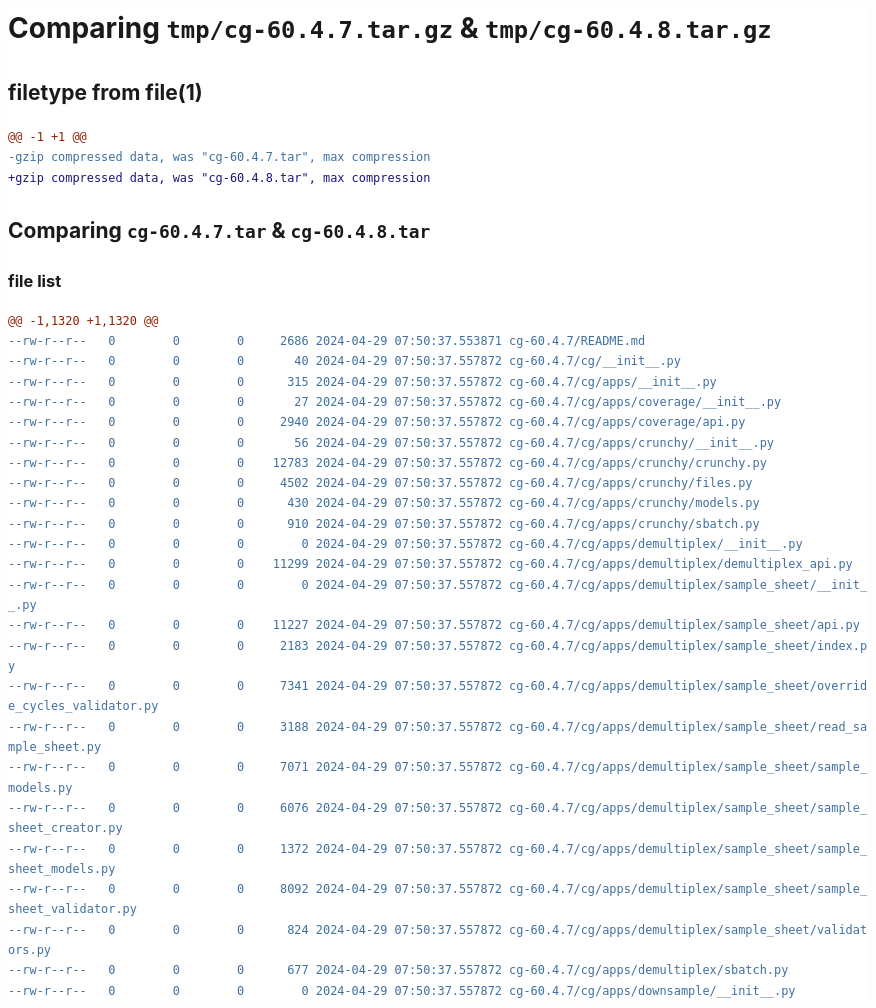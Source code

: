 # Comparing `tmp/cg-60.4.7.tar.gz` & `tmp/cg-60.4.8.tar.gz`

## filetype from file(1)

```diff
@@ -1 +1 @@
-gzip compressed data, was "cg-60.4.7.tar", max compression
+gzip compressed data, was "cg-60.4.8.tar", max compression
```

## Comparing `cg-60.4.7.tar` & `cg-60.4.8.tar`

### file list

```diff
@@ -1,1320 +1,1320 @@
--rw-r--r--   0        0        0     2686 2024-04-29 07:50:37.553871 cg-60.4.7/README.md
--rw-r--r--   0        0        0       40 2024-04-29 07:50:37.557872 cg-60.4.7/cg/__init__.py
--rw-r--r--   0        0        0      315 2024-04-29 07:50:37.557872 cg-60.4.7/cg/apps/__init__.py
--rw-r--r--   0        0        0       27 2024-04-29 07:50:37.557872 cg-60.4.7/cg/apps/coverage/__init__.py
--rw-r--r--   0        0        0     2940 2024-04-29 07:50:37.557872 cg-60.4.7/cg/apps/coverage/api.py
--rw-r--r--   0        0        0       56 2024-04-29 07:50:37.557872 cg-60.4.7/cg/apps/crunchy/__init__.py
--rw-r--r--   0        0        0    12783 2024-04-29 07:50:37.557872 cg-60.4.7/cg/apps/crunchy/crunchy.py
--rw-r--r--   0        0        0     4502 2024-04-29 07:50:37.557872 cg-60.4.7/cg/apps/crunchy/files.py
--rw-r--r--   0        0        0      430 2024-04-29 07:50:37.557872 cg-60.4.7/cg/apps/crunchy/models.py
--rw-r--r--   0        0        0      910 2024-04-29 07:50:37.557872 cg-60.4.7/cg/apps/crunchy/sbatch.py
--rw-r--r--   0        0        0        0 2024-04-29 07:50:37.557872 cg-60.4.7/cg/apps/demultiplex/__init__.py
--rw-r--r--   0        0        0    11299 2024-04-29 07:50:37.557872 cg-60.4.7/cg/apps/demultiplex/demultiplex_api.py
--rw-r--r--   0        0        0        0 2024-04-29 07:50:37.557872 cg-60.4.7/cg/apps/demultiplex/sample_sheet/__init__.py
--rw-r--r--   0        0        0    11227 2024-04-29 07:50:37.557872 cg-60.4.7/cg/apps/demultiplex/sample_sheet/api.py
--rw-r--r--   0        0        0     2183 2024-04-29 07:50:37.557872 cg-60.4.7/cg/apps/demultiplex/sample_sheet/index.py
--rw-r--r--   0        0        0     7341 2024-04-29 07:50:37.557872 cg-60.4.7/cg/apps/demultiplex/sample_sheet/override_cycles_validator.py
--rw-r--r--   0        0        0     3188 2024-04-29 07:50:37.557872 cg-60.4.7/cg/apps/demultiplex/sample_sheet/read_sample_sheet.py
--rw-r--r--   0        0        0     7071 2024-04-29 07:50:37.557872 cg-60.4.7/cg/apps/demultiplex/sample_sheet/sample_models.py
--rw-r--r--   0        0        0     6076 2024-04-29 07:50:37.557872 cg-60.4.7/cg/apps/demultiplex/sample_sheet/sample_sheet_creator.py
--rw-r--r--   0        0        0     1372 2024-04-29 07:50:37.557872 cg-60.4.7/cg/apps/demultiplex/sample_sheet/sample_sheet_models.py
--rw-r--r--   0        0        0     8092 2024-04-29 07:50:37.557872 cg-60.4.7/cg/apps/demultiplex/sample_sheet/sample_sheet_validator.py
--rw-r--r--   0        0        0      824 2024-04-29 07:50:37.557872 cg-60.4.7/cg/apps/demultiplex/sample_sheet/validators.py
--rw-r--r--   0        0        0      677 2024-04-29 07:50:37.557872 cg-60.4.7/cg/apps/demultiplex/sbatch.py
--rw-r--r--   0        0        0        0 2024-04-29 07:50:37.557872 cg-60.4.7/cg/apps/downsample/__init__.py
```
